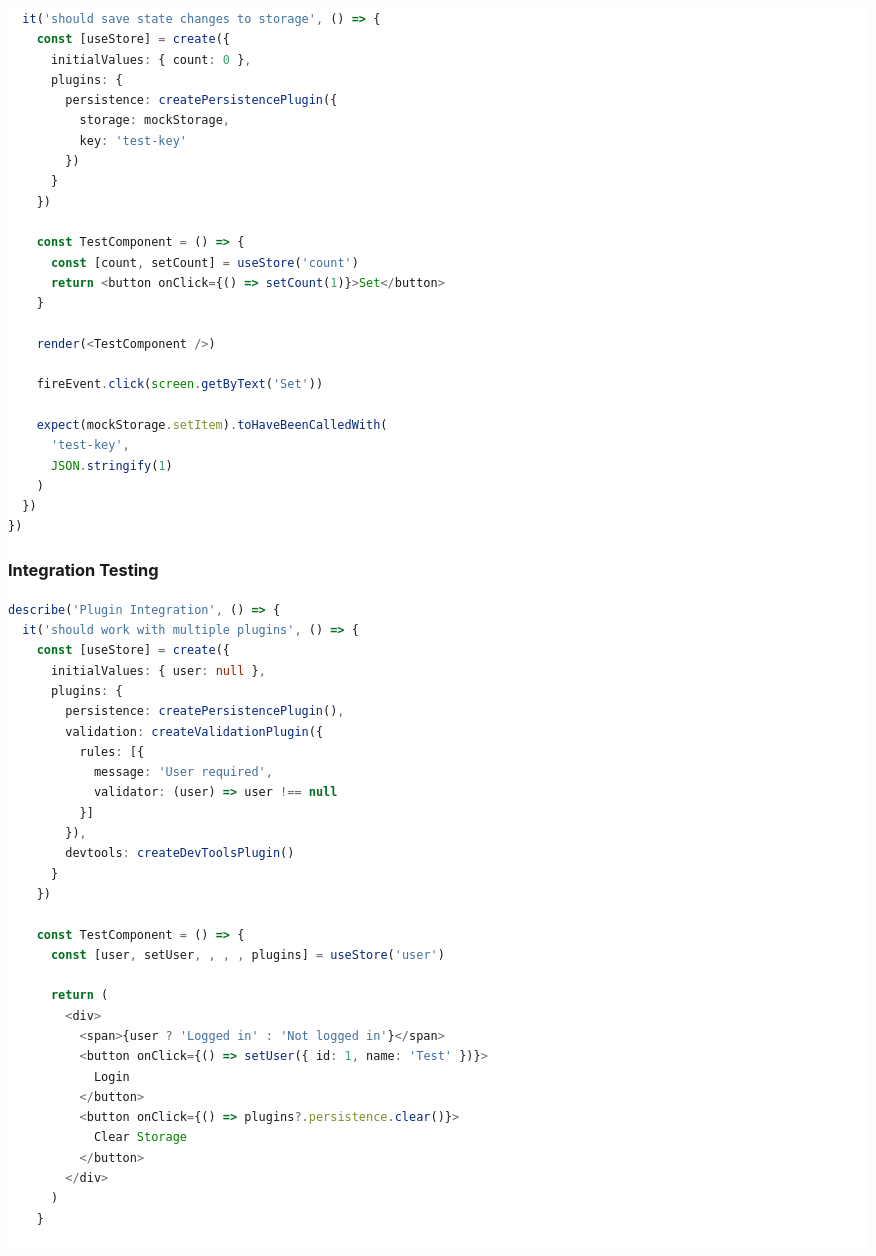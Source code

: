 ```typescript
  it('should save state changes to storage', () => {
    const [useStore] = create({
      initialValues: { count: 0 },
      plugins: {
        persistence: createPersistencePlugin({
          storage: mockStorage,
          key: 'test-key'
        })
      }
    })
    
    const TestComponent = () => {
      const [count, setCount] = useStore('count')
      return <button onClick={() => setCount(1)}>Set</button>
    }
    
    render(<TestComponent />)
    
    fireEvent.click(screen.getByText('Set'))
    
    expect(mockStorage.setItem).toHaveBeenCalledWith(
      'test-key',
      JSON.stringify(1)
    )
  })
})
```

### Integration Testing

```typescript
describe('Plugin Integration', () => {
  it('should work with multiple plugins', () => {
    const [useStore] = create({
      initialValues: { user: null },
      plugins: {
        persistence: createPersistencePlugin(),
        validation: createValidationPlugin({
          rules: [{ 
            message: 'User required', 
            validator: (user) => user !== null 
          }]
        }),
        devtools: createDevToolsPlugin()
      }
    })
    
    const TestComponent = () => {
      const [user, setUser, , , , plugins] = useStore('user')
      
      return (
        <div>
          <span>{user ? 'Logged in' : 'Not logged in'}</span>
          <button onClick={() => setUser({ id: 1, name: 'Test' })}>
            Login
          </button>
          <button onClick={() => plugins?.persistence.clear()}>
            Clear Storage
          </button>
        </div>
      )
    }
    
```